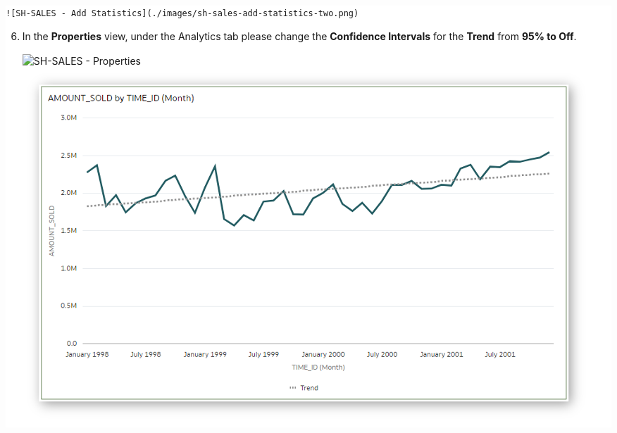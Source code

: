     ![SH-SALES - Add Statistics](./images/sh-sales-add-statistics-two.png)

6. In the **Properties** view, under the Analytics tab please change the **Confidence Intervals** for the **Trend** from **95% to Off**.

    ![SH-SALES - Properties](./images/sh-sales-add-statistics-properties.png)
    ![SH-SALES - Trend](./images/sh-sales-add-statistics-trend.png)
